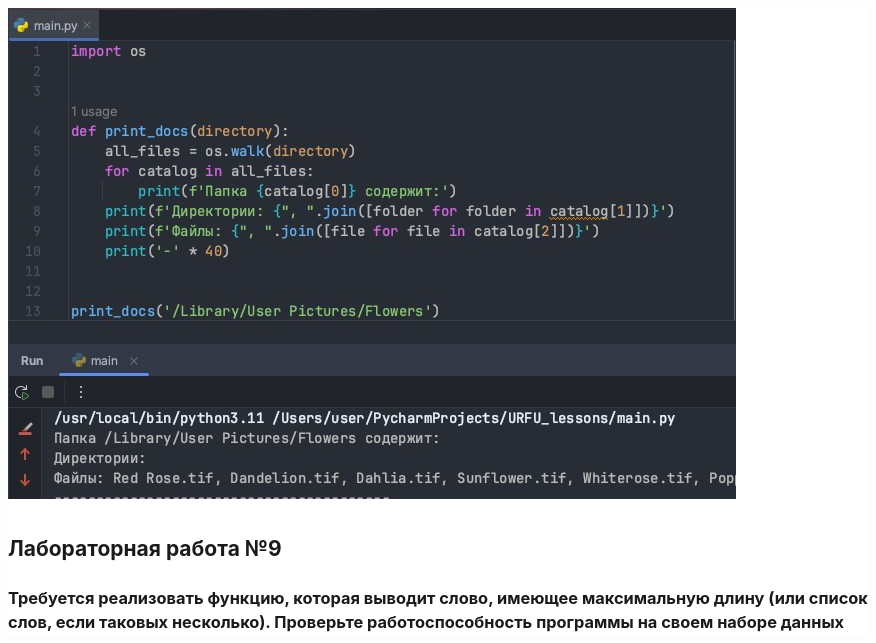 ![Меню](https://github.com/Nastya230404/Nastya/blob/Tema7/pic/lab8.jpg)

## Лабораторная работа №9
### Требуется реализовать функцию, которая выводит слово, имеющее максимальную длину (или список слов, если таковых несколько). Проверьте работоспособность программы на своем наборе данных